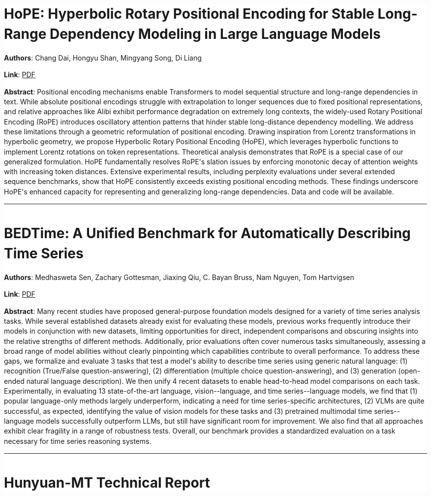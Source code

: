 # HoPE: Hyperbolic Rotary Positional Encoding for Stable Long-Range Dependency Modeling in Large Language Models 

**Authors**: Chang Dai, Hongyu Shan, Mingyang Song, Di Liang  

**Link**: [PDF](https://arxiv.org/pdf/2509.05218)  

**Abstract**: Positional encoding mechanisms enable Transformers to model sequential structure and long-range dependencies in text. While absolute positional encodings struggle with extrapolation to longer sequences due to fixed positional representations, and relative approaches like Alibi exhibit performance degradation on extremely long contexts, the widely-used Rotary Positional Encoding (RoPE) introduces oscillatory attention patterns that hinder stable long-distance dependency modelling. We address these limitations through a geometric reformulation of positional encoding. Drawing inspiration from Lorentz transformations in hyperbolic geometry, we propose Hyperbolic Rotary Positional Encoding (HoPE), which leverages hyperbolic functions to implement Lorentz rotations on token representations. Theoretical analysis demonstrates that RoPE is a special case of our generalized formulation. HoPE fundamentally resolves RoPE's slation issues by enforcing monotonic decay of attention weights with increasing token distances. Extensive experimental results, including perplexity evaluations under several extended sequence benchmarks, show that HoPE consistently exceeds existing positional encoding methods. These findings underscore HoPE's enhanced capacity for representing and generalizing long-range dependencies. Data and code will be available. 

---
# BEDTime: A Unified Benchmark for Automatically Describing Time Series 

**Authors**: Medhasweta Sen, Zachary Gottesman, Jiaxing Qiu, C. Bayan Bruss, Nam Nguyen, Tom Hartvigsen  

**Link**: [PDF](https://arxiv.org/pdf/2509.05215)  

**Abstract**: Many recent studies have proposed general-purpose foundation models designed for a variety of time series analysis tasks. While several established datasets already exist for evaluating these models, previous works frequently introduce their models in conjunction with new datasets, limiting opportunities for direct, independent comparisons and obscuring insights into the relative strengths of different methods. Additionally, prior evaluations often cover numerous tasks simultaneously, assessing a broad range of model abilities without clearly pinpointing which capabilities contribute to overall performance. To address these gaps, we formalize and evaluate 3 tasks that test a model's ability to describe time series using generic natural language: (1) recognition (True/False question-answering), (2) differentiation (multiple choice question-answering), and (3) generation (open-ended natural language description). We then unify 4 recent datasets to enable head-to-head model comparisons on each task. Experimentally, in evaluating 13 state-of-the-art language, vision--language, and time series--language models, we find that (1) popular language-only methods largely underperform, indicating a need for time series-specific architectures, (2) VLMs are quite successful, as expected, identifying the value of vision models for these tasks and (3) pretrained multimodal time series--language models successfully outperform LLMs, but still have significant room for improvement. We also find that all approaches exhibit clear fragility in a range of robustness tests. Overall, our benchmark provides a standardized evaluation on a task necessary for time series reasoning systems. 

---
# Hunyuan-MT Technical Report 
